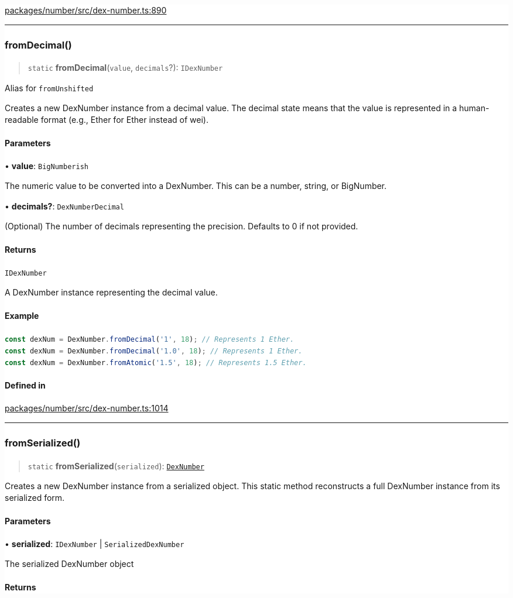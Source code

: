 [packages/number/src/dex-number.ts:890](https://github.com/niZmosis/dex-toolkit/blob/3d8b41b44787b30fbea5de3ab4737662ffb61bc8/packages/number/src/dex-number.ts#L890)

***

### fromDecimal()

> `static` **fromDecimal**(`value`, `decimals`?): `IDexNumber`

Alias for `fromUnshifted`

Creates a new DexNumber instance from a decimal value. The decimal state means that
the value is represented in a human-readable format (e.g., Ether for Ether instead of wei).

#### Parameters

• **value**: `BigNumberish`

The numeric value to be converted into a DexNumber. This can be a number, string, or BigNumber.

• **decimals?**: `DexNumberDecimal`

(Optional) The number of decimals representing the precision. Defaults to 0 if not provided.

#### Returns

`IDexNumber`

A DexNumber instance representing the decimal value.

#### Example

```typescript
const dexNum = DexNumber.fromDecimal('1', 18); // Represents 1 Ether.
const dexNum = DexNumber.fromDecimal('1.0', 18); // Represents 1 Ether.
const dexNum = DexNumber.fromAtomic('1.5', 18); // Represents 1.5 Ether.
```

#### Defined in

[packages/number/src/dex-number.ts:1014](https://github.com/niZmosis/dex-toolkit/blob/3d8b41b44787b30fbea5de3ab4737662ffb61bc8/packages/number/src/dex-number.ts#L1014)

***

### fromSerialized()

> `static` **fromSerialized**(`serialized`): [`DexNumber`](DexNumber.md)

Creates a new DexNumber instance from a serialized object.
This static method reconstructs a full DexNumber instance from its serialized form.

#### Parameters

• **serialized**: `IDexNumber` \| `SerializedDexNumber`

The serialized DexNumber object

#### Returns
